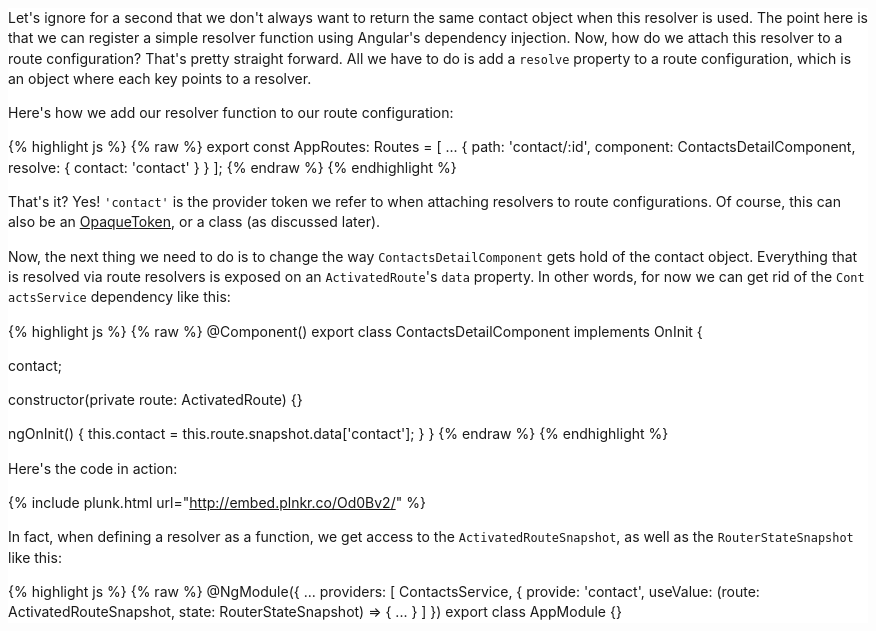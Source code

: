 Let's ignore for a second that we don't always want to return the same contact object when this resolver is used. The point here is that we can register a simple resolver function using Angular's dependency injection. Now, how do we attach this resolver to a route configuration? That's pretty straight forward. All we have to do is add a `resolve` property to a route configuration, which is an object where each key points to a resolver.

Here's how we add our resolver function to our route configuration:

{% highlight js %}
{% raw %}
export const AppRoutes: Routes = [
  ...
  { 
    path: 'contact/:id',
    component: ContactsDetailComponent,
    resolve: {
      contact: 'contact'
    }
  }
];
{% endraw %}
{% endhighlight %}

That's it? Yes! `'contact'` is the provider token we refer to when attaching resolvers to route configurations. Of course, this can also be an [OpaqueToken](/angular/2016/05/23/opaque-tokens-in-angular-2.html), or a class (as discussed later).

Now, the next thing we need to do is to change the way `ContactsDetailComponent` gets hold of the contact object. Everything that is resolved via route resolvers is exposed on an `ActivatedRoute`'s `data` property. In other words, for now we can get rid of the `ContactsService` dependency like this:

{% highlight js %}
{% raw %}
@Component()
export class ContactsDetailComponent implements OnInit {

  contact;

  constructor(private route: ActivatedRoute) {}

  ngOnInit() {
    this.contact = this.route.snapshot.data['contact'];
  }
}
{% endraw %}
{% endhighlight %}

Here's the code in action:

{% include plunk.html url="http://embed.plnkr.co/Od0Bv2/" %}

In fact, when defining a resolver as a function, we get access to the `ActivatedRouteSnapshot`, as well as the `RouterStateSnapshot` like this:

{% highlight js %}
{% raw %}
@NgModule({
  ...
  providers: [
    ContactsService,
    {
      provide: 'contact',
      useValue: (route: ActivatedRouteSnapshot, state: RouterStateSnapshot) => {
        ...
      }
  ]
})
export class AppModule {}